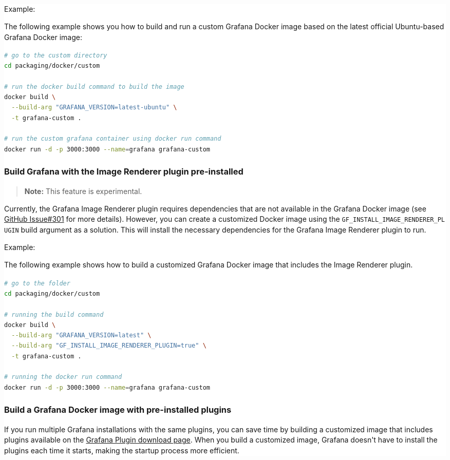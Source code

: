 Example:

The following example shows you how to build and run a custom Grafana Docker image based on the latest official Ubuntu-based Grafana Docker image:

```bash
# go to the custom directory
cd packaging/docker/custom

# run the docker build command to build the image
docker build \
  --build-arg "GRAFANA_VERSION=latest-ubuntu" \
  -t grafana-custom .

# run the custom grafana container using docker run command
docker run -d -p 3000:3000 --name=grafana grafana-custom
```

### Build Grafana with the Image Renderer plugin pre-installed

> **Note:** This feature is experimental.

Currently, the Grafana Image Renderer plugin requires dependencies that are not available in the Grafana Docker image (see [GitHub Issue#301](https://github.com/grafana/grafana-image-renderer/issues/301) for more details). However, you can create a customized Docker image using the `GF_INSTALL_IMAGE_RENDERER_PLUGIN` build argument as a solution. This will install the necessary dependencies for the Grafana Image Renderer plugin to run.

Example:

The following example shows how to build a customized Grafana Docker image that includes the Image Renderer plugin.

```bash
# go to the folder
cd packaging/docker/custom

# running the build command
docker build \
  --build-arg "GRAFANA_VERSION=latest" \
  --build-arg "GF_INSTALL_IMAGE_RENDERER_PLUGIN=true" \
  -t grafana-custom .

# running the docker run command
docker run -d -p 3000:3000 --name=grafana grafana-custom
```

### Build a Grafana Docker image with pre-installed plugins

If you run multiple Grafana installations with the same plugins, you can save time by building a customized image that includes plugins available on the [Grafana Plugin download page](/grafana/plugins). When you build a customized image, Grafana doesn't have to install the plugins each time it starts, making the startup process more efficient.

